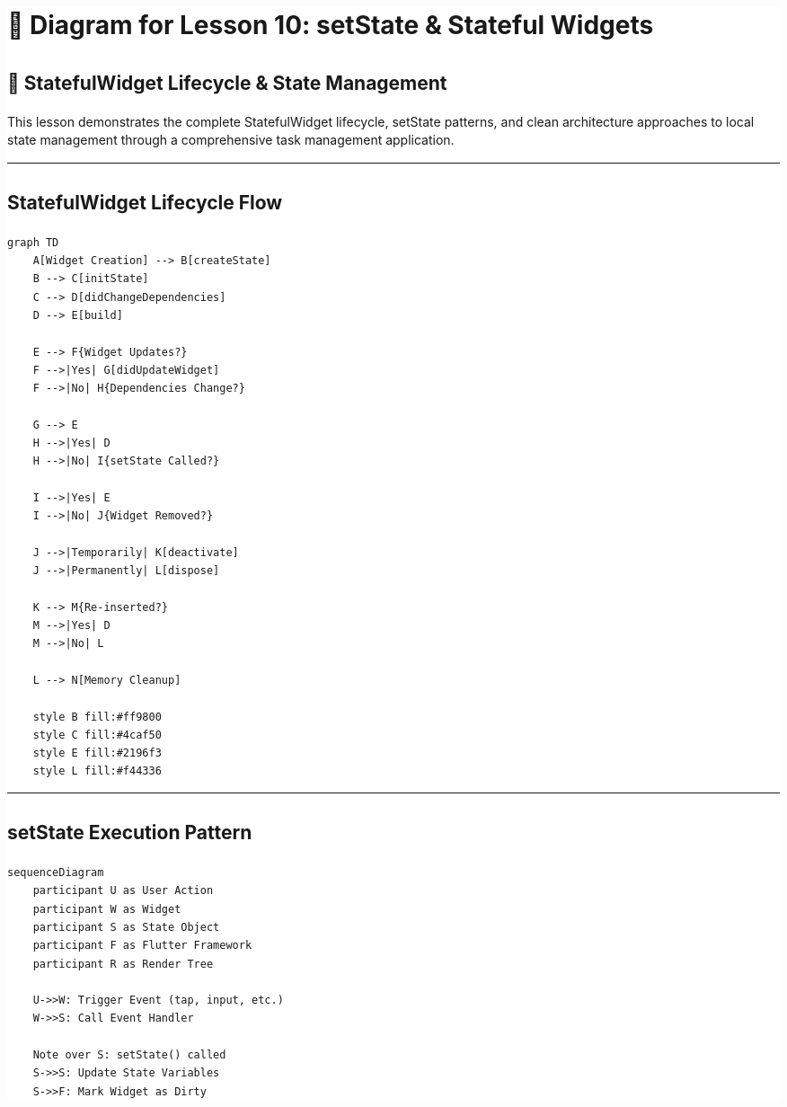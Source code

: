 # 📜 Diagram for Lesson 10: setState & Stateful Widgets

## 🔄 **StatefulWidget Lifecycle & State Management**

This lesson demonstrates the complete StatefulWidget lifecycle, setState patterns, and clean architecture approaches to local state management through a comprehensive task management application.

---

## **StatefulWidget Lifecycle Flow**

```mermaid
graph TD
    A[Widget Creation] --> B[createState]
    B --> C[initState]
    C --> D[didChangeDependencies]
    D --> E[build]
    
    E --> F{Widget Updates?}
    F -->|Yes| G[didUpdateWidget]
    F -->|No| H{Dependencies Change?}
    
    G --> E
    H -->|Yes| D
    H -->|No| I{setState Called?}
    
    I -->|Yes| E
    I -->|No| J{Widget Removed?}
    
    J -->|Temporarily| K[deactivate]
    J -->|Permanently| L[dispose]
    
    K --> M{Re-inserted?}
    M -->|Yes| D
    M -->|No| L
    
    L --> N[Memory Cleanup]
    
    style B fill:#ff9800
    style C fill:#4caf50
    style E fill:#2196f3
    style L fill:#f44336
```

---

## **setState Execution Pattern**

```mermaid
sequenceDiagram
    participant U as User Action
    participant W as Widget
    participant S as State Object
    participant F as Flutter Framework
    participant R as Render Tree
    
    U->>W: Trigger Event (tap, input, etc.)
    W->>S: Call Event Handler
    
    Note over S: setState() called
    S->>S: Update State Variables
    S->>F: Mark Widget as Dirty
```